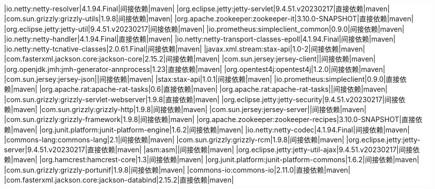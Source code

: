 |io.netty:netty-resolver|4.1.94.Final|间接依赖|maven|
|org.eclipse.jetty:jetty-servlet|9.4.51.v20230217|直接依赖|maven|
|com.sun.grizzly:grizzly-utils|1.9.8|间接依赖|maven|
|org.apache.zookeeper:zookeeper-it|3.10.0-SNAPSHOT|直接依赖|maven|
|org.eclipse.jetty:jetty-util|9.4.51.v20230217|间接依赖|maven|
|io.prometheus:simpleclient_common|0.9.0|间接依赖|maven|
|io.netty:netty-handler|4.1.94.Final|直接依赖|maven|
|io.netty:netty-transport-classes-epoll|4.1.94.Final|间接依赖|maven|
|io.netty:netty-tcnative-classes|2.0.61.Final|间接依赖|maven|
|javax.xml.stream:stax-api|1.0-2|间接依赖|maven|
|com.fasterxml.jackson.core:jackson-core|2.15.2|间接依赖|maven|
|com.sun.jersey:jersey-client||间接依赖|maven|
|org.openjdk.jmh:jmh-generator-annprocess|1.23|直接依赖|maven|
|org.opentest4j:opentest4j|1.2.0|间接依赖|maven|
|com.sun.jersey:jersey-json||间接依赖|maven|
|stax:stax-api|1.0.1|间接依赖|maven|
|io.prometheus:simpleclient|0.9.0|直接依赖|maven|
|org.apache.rat:apache-rat-tasks|0.6|直接依赖|maven|
|org.apache.rat:apache-rat-tasks||间接依赖|maven|
|com.sun.grizzly:grizzly-servlet-webserver|1.9.8|直接依赖|maven|
|org.eclipse.jetty:jetty-security|9.4.51.v20230217|间接依赖|maven|
|com.sun.grizzly:grizzly-http|1.9.8|间接依赖|maven|
|com.sun.jersey:jersey-server||间接依赖|maven|
|com.sun.grizzly:grizzly-framework|1.9.8|间接依赖|maven|
|org.apache.zookeeper:zookeeper-recipes|3.10.0-SNAPSHOT|直接依赖|maven|
|org.junit.platform:junit-platform-engine|1.6.2|间接依赖|maven|
|io.netty:netty-codec|4.1.94.Final|间接依赖|maven|
|commons-lang:commons-lang|2.1|间接依赖|maven|
|com.sun.grizzly:grizzly-rcm|1.9.8|间接依赖|maven|
|org.eclipse.jetty:jetty-server|9.4.51.v20230217|直接依赖|maven|
|asm:asm||间接依赖|maven|
|org.eclipse.jetty:jetty-util-ajax|9.4.51.v20230217|间接依赖|maven|
|org.hamcrest:hamcrest-core|1.3|间接依赖|maven|
|org.junit.platform:junit-platform-commons|1.6.2|间接依赖|maven|
|com.sun.grizzly:grizzly-portunif|1.9.8|间接依赖|maven|
|commons-io:commons-io|2.11.0|直接依赖|maven|
|com.fasterxml.jackson.core:jackson-databind|2.15.2|直接依赖|maven|
